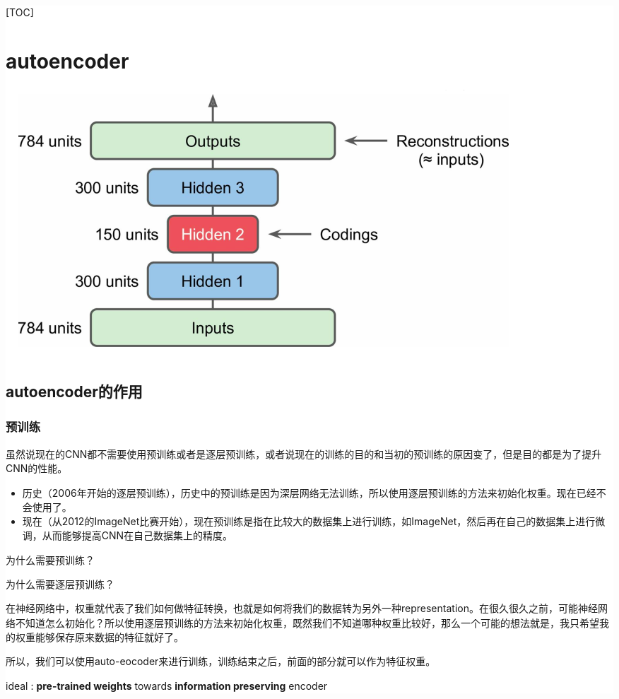 

[TOC]

# autoencoder



![image-20190801205834233](../../assets/autoencoder.assert/image-20190801205834233.png)





## autoencoder的作用



### 预训练

虽然说现在的CNN都不需要使用预训练或者是逐层预训练，或者说现在的训练的目的和当初的预训练的原因变了，但是目的都是为了提升CNN的性能。

* 历史（2006年开始的逐层预训练），历史中的预训练是因为深层网络无法训练，所以使用逐层预训练的方法来初始化权重。现在已经不会使用了。
* 现在（从2012的ImageNet比赛开始），现在预训练是指在比较大的数据集上进行训练，如ImageNet，然后再在自己的数据集上进行微调，从而能够提高CNN在自己数据集上的精度。



为什么需要预训练？

为什么需要逐层预训练？

在神经网络中，权重就代表了我们如何做特征转换，也就是如何将我们的数据转为另外一种representation。在很久很久之前，可能神经网络不知道怎么初始化？所以使用逐层预训练的方法来初始化权重，既然我们不知道哪种权重比较好，那么一个可能的想法就是，我只希望我的权重能够保存原来数据的特征就好了。

所以，我们可以使用auto-eocoder来进行训练，训练结束之后，前面的部分就可以作为特征权重。



ideal : __pre-trained weights__ towards __information preserving__ encoder
